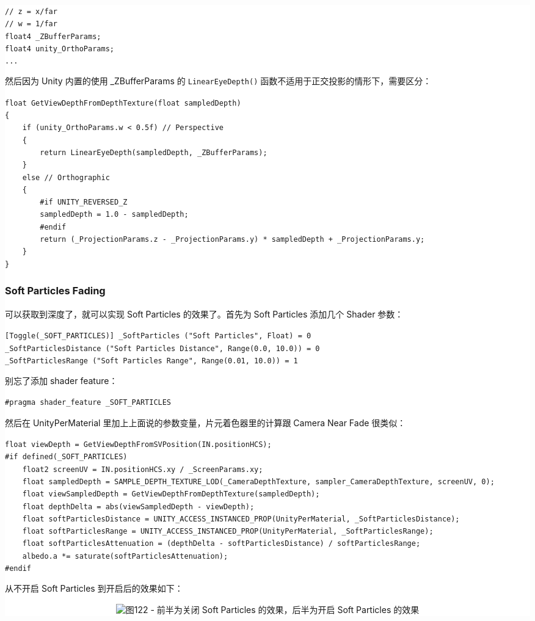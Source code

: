     // z = x/far
    // w = 1/far
    float4 _ZBufferParams;
    float4 unity_OrthoParams;
    ...

然后因为 Unity 内置的使用 _ZBufferParams 的 `LinearEyeDepth()` 函数不适用于正交投影的情形下，需要区分：  

    float GetViewDepthFromDepthTexture(float sampledDepth)
    {
        if (unity_OrthoParams.w < 0.5f) // Perspective
        {
            return LinearEyeDepth(sampledDepth, _ZBufferParams);
        }
        else // Orthographic
        {
            #if UNITY_REVERSED_Z
            sampledDepth = 1.0 - sampledDepth;
            #endif
            return (_ProjectionParams.z - _ProjectionParams.y) * sampledDepth + _ProjectionParams.y;
        }
    }

### Soft Particles Fading
可以获取到深度了，就可以实现 Soft Particles 的效果了。首先为 Soft Particles 添加几个 Shader 参数：  

    [Toggle(_SOFT_PARTICLES)] _SoftParticles ("Soft Particles", Float) = 0
    _SoftParticlesDistance ("Soft Particles Distance", Range(0.0, 10.0)) = 0
    _SoftParticlesRange ("Soft Particles Range", Range(0.01, 10.0)) = 1

别忘了添加 shader feature：  

    #pragma shader_feature _SOFT_PARTICLES

然后在 UnityPerMaterial 里加上上面说的参数变量，片元着色器里的计算跟 Camera Near Fade 很类似：  

    float viewDepth = GetViewDepthFromSVPosition(IN.positionHCS);
    #if defined(_SOFT_PARTICLES)
        float2 screenUV = IN.positionHCS.xy / _ScreenParams.xy;
        float sampledDepth = SAMPLE_DEPTH_TEXTURE_LOD(_CameraDepthTexture, sampler_CameraDepthTexture, screenUV, 0);
        float viewSampledDepth = GetViewDepthFromDepthTexture(sampledDepth);
        float depthDelta = abs(viewSampledDepth - viewDepth);
        float softParticlesDistance = UNITY_ACCESS_INSTANCED_PROP(UnityPerMaterial, _SoftParticlesDistance);
        float softParticlesRange = UNITY_ACCESS_INSTANCED_PROP(UnityPerMaterial, _SoftParticlesRange);
        float softParticlesAttenuation = (depthDelta - softParticlesDistance) / softParticlesRange;
        albedo.a *= saturate(softParticlesAttenuation);
    #endif

从不开启 Soft Particles 到开启后的效果如下： 

<div  align="center">  
<img src="https://s2.loli.net/2025/04/17/JRPLleGKdHscoDT.gif" width = "60%" height = "60%" alt="图122 - 前半为关闭 Soft Particles 的效果，后半为开启 Soft Particles 的效果"/>
</div>
